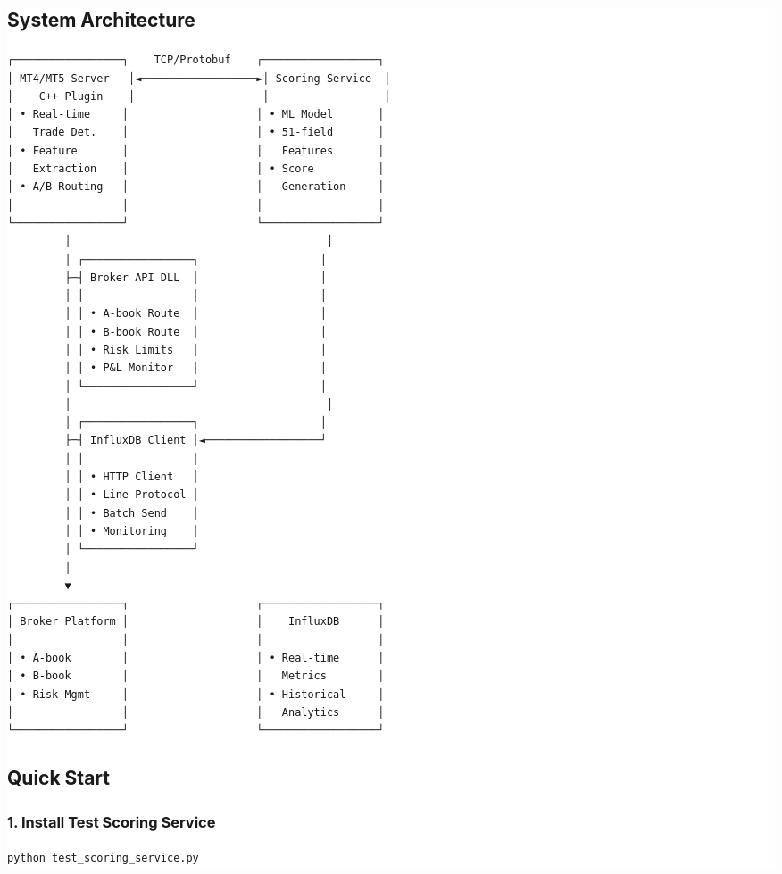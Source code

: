 ## System Architecture

```
┌─────────────────┐    TCP/Protobuf    ┌──────────────────┐
│ MT4/MT5 Server   │◄──────────────────►│ Scoring Service  │
│    C++ Plugin    │                    │                  │
│ • Real-time     │                    │ • ML Model       │
│   Trade Det.    │                    │ • 51-field       │
│ • Feature       │                    │   Features       │
│   Extraction    │                    │ • Score          │
│ • A/B Routing   │                    │   Generation     │
│                 │                    │                  │
└─────────────────┘                    └──────────────────┘
         │                                        │
         │ ┌─────────────────┐                   │
         ├─┤ Broker API DLL  │                   │
         │ │                 │                   │
         │ │ • A-book Route  │                   │
         │ │ • B-book Route  │                   │
         │ │ • Risk Limits   │                   │
         │ │ • P&L Monitor   │                   │
         │ └─────────────────┘                   │
         │                                        │
         │ ┌─────────────────┐                   │
         ├─┤ InfluxDB Client │◄──────────────────┘
         │ │                 │
         │ │ • HTTP Client   │
         │ │ • Line Protocol │
         │ │ • Batch Send    │
         │ │ • Monitoring    │
         │ └─────────────────┘
         │
         ▼
┌─────────────────┐                    ┌──────────────────┐
│ Broker Platform │                    │    InfluxDB      │
│                 │                    │                  │
│ • A-book        │                    │ • Real-time      │
│ • B-book        │                    │   Metrics        │
│ • Risk Mgmt     │                    │ • Historical     │
│                 │                    │   Analytics      │
└─────────────────┘                    └──────────────────┘
```

## Quick Start

### 1. Install Test Scoring Service

```bash
python test_scoring_service.py
```

